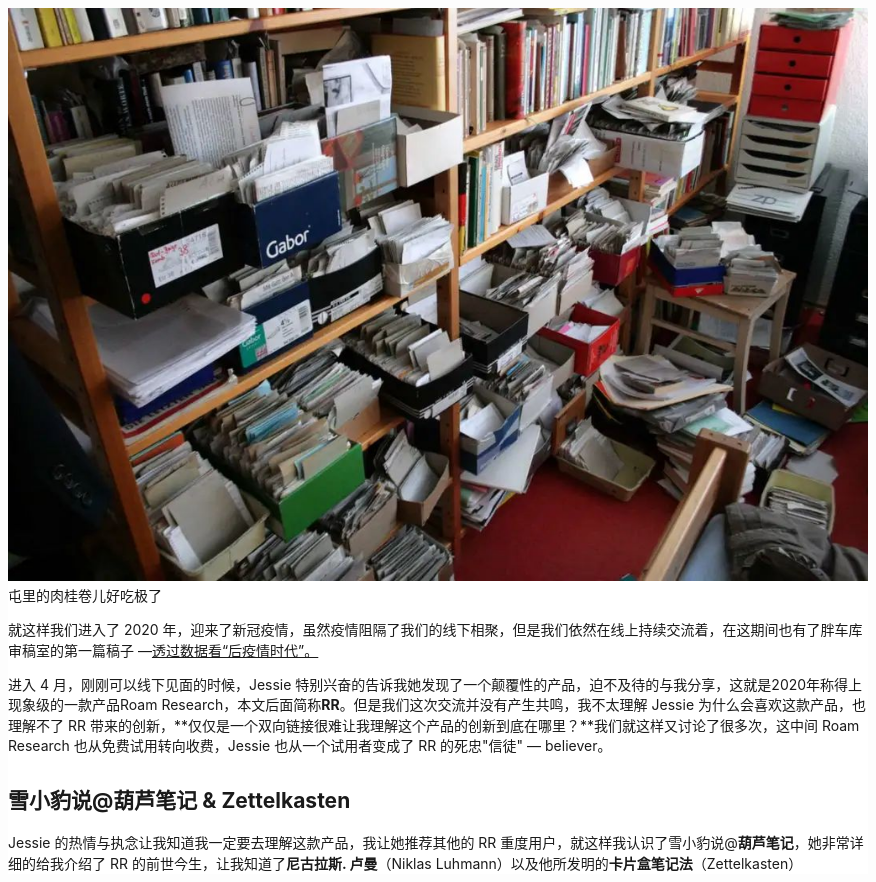 ![图片](/assets/2021/02/17/3.png)屯里的肉桂卷儿好吃极了

就这样我们进入了 2020 年，迎来了新冠疫情，虽然疫情阻隔了我们的线下相聚，但是我们依然在线上持续交流着，在这期间也有了胖车库审稿室的第一篇稿子 —[透过数据看“后疫情时代”。](http://mp.weixin.qq.com/s?__biz=MzU5NjQxNzQ3Mw==&mid=2247484146&idx=1&sn=d6a304547b405940206b081cacdf273a&chksm=fe624c5cc915c54a36a29a3290b603726a7f42a79f759f888455a1209c163cb8f02d34a0592a&scene=21#wechat_redirect)

进入 4 月，刚刚可以线下见面的时候，Jessie 特别兴奋的告诉我她发现了一个颠覆性的产品，迫不及待的与我分享，这就是2020年称得上现象级的一款产品Roam Research，本文后面简称**RR**。但是我们这次交流并没有产生共鸣，我不太理解 Jessie 为什么会喜欢这款产品，也理解不了 RR 带来的创新，**仅仅是一个双向链接很难让我理解这个产品的创新到底在哪里？**我们就这样又讨论了很多次，这中间 Roam Research 也从免费试用转向收费，Jessie 也从一个试用者变成了 RR 的死忠"信徒" — believer。

## 雪小豹说@葫芦笔记 & Zettelkasten

Jessie 的热情与执念让我知道我一定要去理解这款产品，我让她推荐其他的 RR 重度用户，就这样我认识了雪小豹说@**葫芦笔记**，她非常详细的给我介绍了 RR 的前世今生，让我知道了**尼古拉斯. 卢曼**（Niklas Luhmann）以及他所发明的**卡片盒笔记法**（Zettelkasten）
